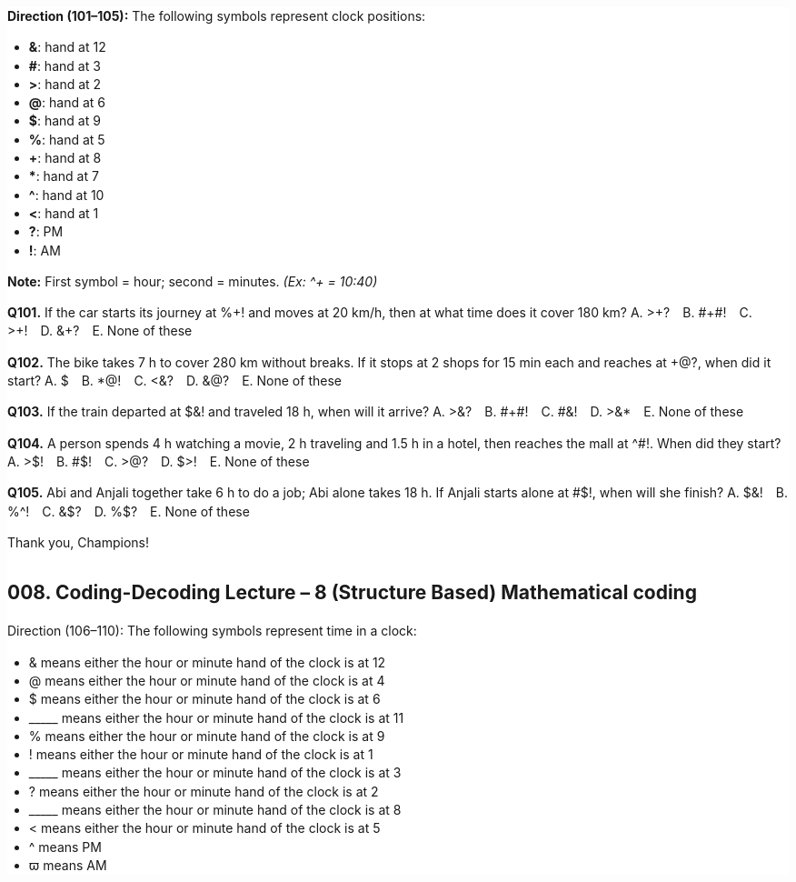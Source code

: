 **Direction (101–105):**
The following symbols represent clock positions:

* **&**: hand at 12
* **#**: hand at 3
* **>**: hand at 2
* **@**: hand at 6
* **\$**: hand at 9
* **%**: hand at 5
* **+**: hand at 8
* **\***: hand at 7
* **^**: hand at 10
* **<**: hand at 1
* **?**: PM
* **!**: AM

**Note:** First symbol = hour; second = minutes. *(Ex: ^+ = 10:40)*

**Q101.** If the car starts its journey at %+! and moves at 20 km/h, then at what time does it cover 180 km?
A. >+? B. #+#! C. >+! D. &+? E. None of these

**Q102.** The bike takes 7 h to cover 280 km without breaks. If it stops at 2 shops for 15 min each and reaches at +@?, when did it start?
A. \$ B. \*@! C. <&? D. &@? E. None of these

**Q103.** If the train departed at \$&! and traveled 18 h, when will it arrive?
A. >&? B. #+#! C. #&! D. >&\* E. None of these

**Q104.** A person spends 4 h watching a movie, 2 h traveling and 1.5 h in a hotel, then reaches the mall at ^#!. When did they start?
A. >\$! B. #\$! C. >@? D. \$>! E. None of these

**Q105.** Abi and Anjali together take 6 h to do a job; Abi alone takes 18 h. If Anjali starts alone at #\$!, when will she finish?
A. \$&! B. %^! C. &\$? D. %\$? E. None of these

Thank you, Champions!


## 008. Coding-Decoding Lecture – 8 (Structure Based) Mathematical coding

Direction (106–110): The following symbols represent time in a clock:
- & means either the hour or minute hand of the clock is at 12
- @ means either the hour or minute hand of the clock is at 4
- \$ means either the hour or minute hand of the clock is at 6
- _____ means either the hour or minute hand of the clock is at 11
- % means either the hour or minute hand of the clock is at 9
- ! means either the hour or minute hand of the clock is at 1
- _____ means either the hour or minute hand of the clock is at 3
- ? means either the hour or minute hand of the clock is at 2
- _____ means either the hour or minute hand of the clock is at 8
- < means either the hour or minute hand of the clock is at 5
- ^ means PM
- ϖ means AM
